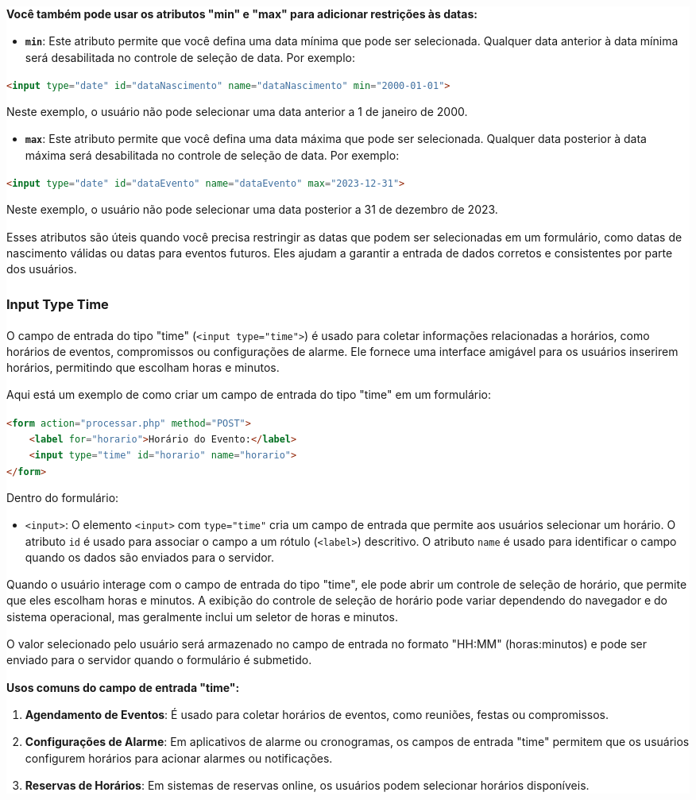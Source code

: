 **Você também pode usar os atributos "min" e "max" para adicionar restrições às datas:**

- **`min`**: Este atributo permite que você defina uma data mínima que pode ser selecionada. Qualquer data anterior à data mínima será desabilitada no controle de seleção de data. Por exemplo:
```html
<input type="date" id="dataNascimento" name="dataNascimento" min="2000-01-01">
```
Neste exemplo, o usuário não pode selecionar uma data anterior a 1 de janeiro de 2000.

- **`max`**: Este atributo permite que você defina uma data máxima que pode ser selecionada. Qualquer data posterior à data máxima será desabilitada no controle de seleção de data. Por exemplo:
```html
<input type="date" id="dataEvento" name="dataEvento" max="2023-12-31">
```
Neste exemplo, o usuário não pode selecionar uma data posterior a 31 de dezembro de 2023.

Esses atributos são úteis quando você precisa restringir as datas que podem ser selecionadas em um formulário, como datas de nascimento válidas ou datas para eventos futuros. Eles ajudam a garantir a entrada de dados corretos e consistentes por parte dos usuários.

### Input Type Time
O campo de entrada do tipo "time" (`<input type="time">`) é usado para coletar informações relacionadas a horários, como horários de eventos, compromissos ou configurações de alarme. Ele fornece uma interface amigável para os usuários inserirem horários, permitindo que escolham horas e minutos.

Aqui está um exemplo de como criar um campo de entrada do tipo "time" em um formulário:

```html
<form action="processar.php" method="POST">     
	<label for="horario">Horário do Evento:</label>     
	<input type="time" id="horario" name="horario"> 
</form>
```

Dentro do formulário:

- `<input>`: O elemento `<input>` com `type="time"` cria um campo de entrada que permite aos usuários selecionar um horário. O atributo `id` é usado para associar o campo a um rótulo (`<label>`) descritivo. O atributo `name` é usado para identificar o campo quando os dados são enviados para o servidor.

Quando o usuário interage com o campo de entrada do tipo "time", ele pode abrir um controle de seleção de horário, que permite que eles escolham horas e minutos. A exibição do controle de seleção de horário pode variar dependendo do navegador e do sistema operacional, mas geralmente inclui um seletor de horas e minutos.

O valor selecionado pelo usuário será armazenado no campo de entrada no formato "HH:MM" (horas:minutos) e pode ser enviado para o servidor quando o formulário é submetido.

**Usos comuns do campo de entrada "time":**

1. **Agendamento de Eventos**: É usado para coletar horários de eventos, como reuniões, festas ou compromissos.

2. **Configurações de Alarme**: Em aplicativos de alarme ou cronogramas, os campos de entrada "time" permitem que os usuários configurem horários para acionar alarmes ou notificações.

3. **Reservas de Horários**: Em sistemas de reservas online, os usuários podem selecionar horários disponíveis.
